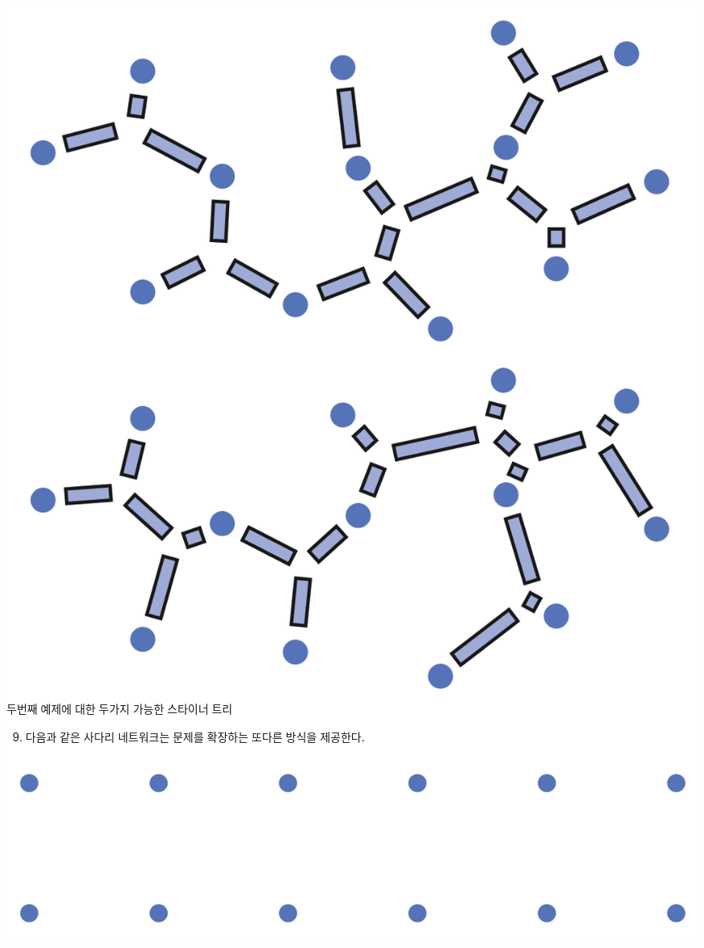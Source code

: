 <img src="img/ch16-steiner/15-steiner-06-second-example.png" alt="second example" />   
두번째 예제에 대한 두가지 가능한 스타이너 트리  

9. 다음과 같은 사다리 네트워크는 문제를 확장하는 또다른 방식을 제공한다.  

<img src="img/ch16-steiner/15-steiner-07-ladder-network.png" alt="ladder network" />   
